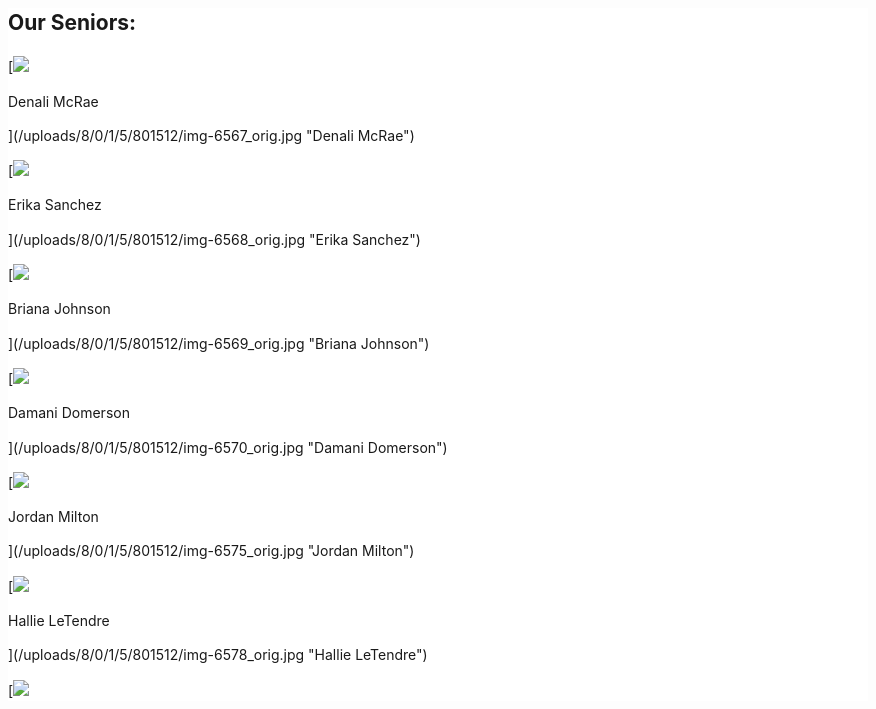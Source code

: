 **Our Seniors:**
----------------

[![](/uploads/8/0/1/5/801512/img-6567.jpg)

Denali McRae







](/uploads/8/0/1/5/801512/img-6567_orig.jpg "Denali McRae")

[![](/uploads/8/0/1/5/801512/img-6568.jpg)

Erika Sanchez







](/uploads/8/0/1/5/801512/img-6568_orig.jpg "Erika Sanchez")

[![](/uploads/8/0/1/5/801512/img-6569.jpg)

Briana Johnson







](/uploads/8/0/1/5/801512/img-6569_orig.jpg "Briana Johnson")

[![](/uploads/8/0/1/5/801512/img-6570.jpg)

Damani Domerson







](/uploads/8/0/1/5/801512/img-6570_orig.jpg "Damani Domerson")

[![](/uploads/8/0/1/5/801512/img-6575.jpg)

Jordan Milton







](/uploads/8/0/1/5/801512/img-6575_orig.jpg "Jordan Milton")

[![](/uploads/8/0/1/5/801512/img-6578.jpg)

Hallie LeTendre







](/uploads/8/0/1/5/801512/img-6578_orig.jpg "Hallie LeTendre")

[![](/uploads/8/0/1/5/801512/img-6580.jpg)
